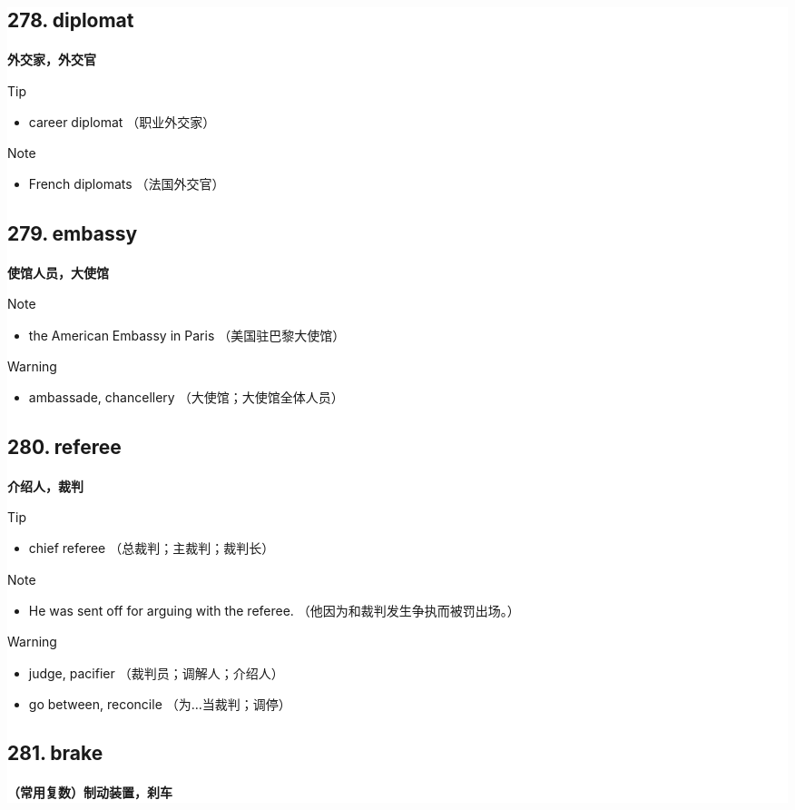 ## 278. diplomat

**外交家，外交官**

> [!TIP]
>
> - career diplomat （职业外交家）
>

> [!NOTE]
>
> - French diplomats （法国外交官）
>

## 279. embassy

**使馆人员，大使馆**

> [!NOTE]
>
> - the American Embassy in Paris （美国驻巴黎大使馆）
>

> [!WARNING]
>
> - ambassade, chancellery （大使馆；大使馆全体人员）
>

## 280. referee

**介绍人，裁判**

> [!TIP]
>
> - chief referee （总裁判；主裁判；裁判长）
>

> [!NOTE]
>
> - He was sent off for arguing with the referee. （他因为和裁判发生争执而被罚出场。）
>

> [!WARNING]
>
> - judge, pacifier （裁判员；调解人；介绍人）
>
> - go between, reconcile （为…当裁判；调停）
>

## 281. brake

**（常用复数）制动装置，刹车**
